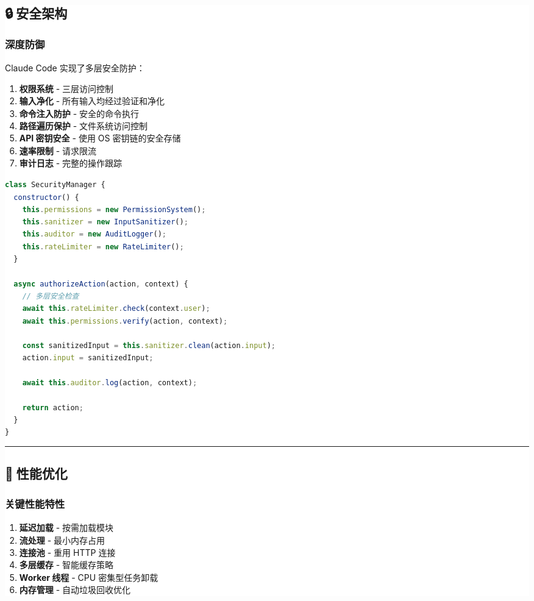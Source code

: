 
## 🔒 安全架构

### 深度防御

Claude Code 实现了多层安全防护：

1. **权限系统** - 三层访问控制
2. **输入净化** - 所有输入均经过验证和净化
3. **命令注入防护** - 安全的命令执行
4. **路径遍历保护** - 文件系统访问控制
5. **API 密钥安全** - 使用 OS 密钥链的安全存储
6. **速率限制** - 请求限流
7. **审计日志** - 完整的操作跟踪

```javascript
class SecurityManager {
  constructor() {
    this.permissions = new PermissionSystem();
    this.sanitizer = new InputSanitizer();
    this.auditor = new AuditLogger();
    this.rateLimiter = new RateLimiter();
  }

  async authorizeAction(action, context) {
    // 多层安全检查
    await this.rateLimiter.check(context.user);
    await this.permissions.verify(action, context);

    const sanitizedInput = this.sanitizer.clean(action.input);
    action.input = sanitizedInput;

    await this.auditor.log(action, context);

    return action;
  }
}
```

---

## 🚀 性能优化

### 关键性能特性

1. **延迟加载** - 按需加载模块
2. **流处理** - 最小内存占用
3. **连接池** - 重用 HTTP 连接
4. **多层缓存** - 智能缓存策略
5. **Worker 线程** - CPU 密集型任务卸载
6. **内存管理** - 自动垃圾回收优化
